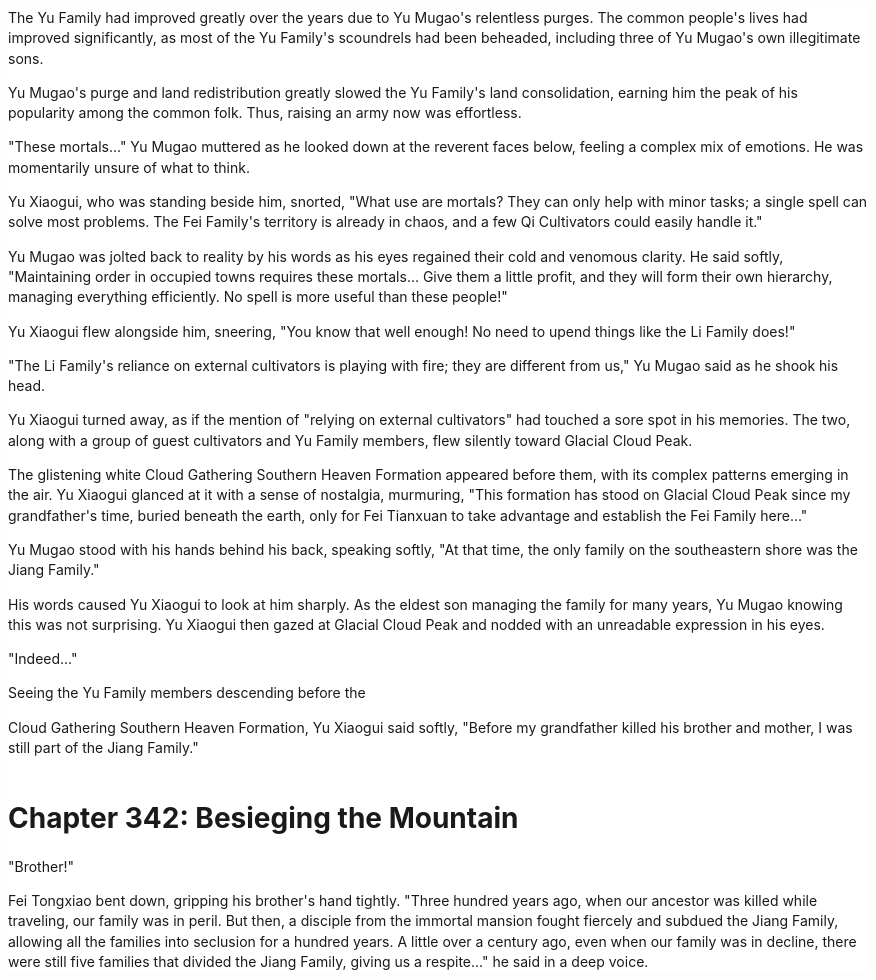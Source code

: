 The Yu Family had improved greatly over the years due to Yu Mugao's relentless purges. The common people's lives had improved significantly, as most of the Yu Family's scoundrels had been beheaded, including three of Yu Mugao's own illegitimate sons.

Yu Mugao's purge and land redistribution greatly slowed the Yu Family's land consolidation, earning him the peak of his popularity among the common folk. Thus, raising an army now was effortless.

"These mortals..." Yu Mugao muttered as he looked down at the reverent faces below, feeling a complex mix of emotions. He was momentarily unsure of what to think.

Yu Xiaogui, who was standing beside him, snorted, "What use are mortals? They can only help with minor tasks; a single spell can solve most problems. The Fei Family's territory is already in chaos, and a few Qi Cultivators could easily handle it."

Yu Mugao was jolted back to reality by his words as his eyes regained their cold and venomous clarity. He said softly, "Maintaining order in occupied towns requires these mortals... Give them a little profit, and they will form their own hierarchy, managing everything efficiently. No spell is more useful than these people!"

Yu Xiaogui flew alongside him, sneering, "You know that well enough! No need to upend things like the Li Family does!"

"The Li Family's reliance on external cultivators is playing with fire; they are different from us," Yu Mugao said as he shook his head.

Yu Xiaogui turned away, as if the mention of "relying on external cultivators" had touched a sore spot in his memories. The two, along with a group of guest cultivators and Yu Family members, flew silently toward Glacial Cloud Peak.

The glistening white Cloud Gathering Southern Heaven Formation appeared before them, with its complex patterns emerging in the air. Yu Xiaogui glanced at it with a sense of nostalgia, murmuring, "This formation has stood on Glacial Cloud Peak since my grandfather's time, buried beneath the earth, only for Fei Tianxuan to take advantage and establish the Fei Family here..."

Yu Mugao stood with his hands behind his back, speaking softly, "At that time, the only family on the southeastern shore was the Jiang Family."

His words caused Yu Xiaogui to look at him sharply. As the eldest son managing the family for many years, Yu Mugao knowing this was not surprising. Yu Xiaogui then gazed at Glacial Cloud Peak and nodded with an unreadable expression in his eyes.

"Indeed..."

Seeing the Yu Family members descending before the

Cloud Gathering Southern Heaven Formation, Yu Xiaogui said softly, "Before my grandfather killed his brother and mother, I was still part of the Jiang Family."




# Chapter 342: Besieging the Mountain

"Brother!"

Fei Tongxiao bent down, gripping his brother's hand tightly. "Three hundred years ago, when our ancestor was killed while traveling, our family was in peril. But then, a disciple from the immortal mansion fought fiercely and subdued the Jiang Family, allowing all the families into seclusion for a hundred years. A little over a century ago, even when our family was in decline, there were still five families that divided the Jiang Family, giving us a respite..." he said in a deep voice.

